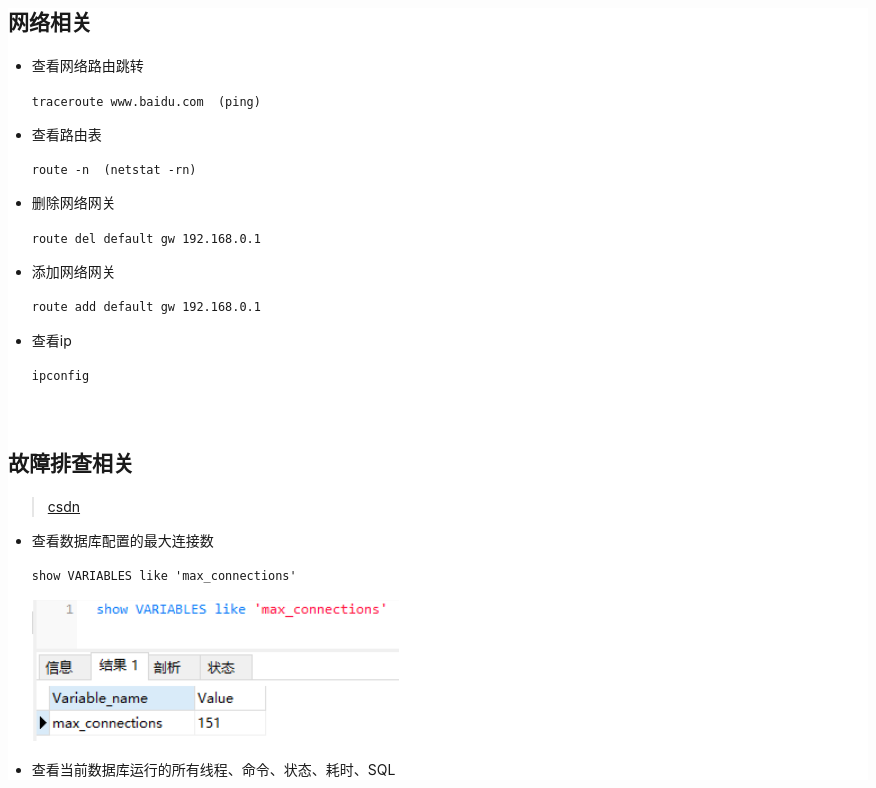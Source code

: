 ##  网络相关

- 查看网络路由跳转

  ```
  traceroute www.baidu.com  (ping)
  ```

- 查看路由表

  ```
  route -n  (netstat -rn)
  ```

- 删除网络网关

  ```
  route del default gw 192.168.0.1
  ```

- 添加网络网关

  ```
  route add default gw 192.168.0.1
  ```

- 查看ip

  ```
  ipconfig
  ```

  ​



## 故障排查相关

> [csdn](https://blog.csdn.net/jy02268879/article/details/108753273?ops_request_misc=&request_id=&biz_id=102&utm_term=mysql%E6%8E%92%E6%9F%A5%E9%97%AE%E9%A2%98%E6%80%9D%E8%B7%AF&utm_medium=distribute.pc_search_result.none-task-blog-2~all~sobaiduweb~default-1-108753273.142^v7^article_score_rank,157^v4^control&spm=1018.2226.3001.4187)

- 查看数据库配置的最大连接数

  ```
  show VARIABLES like 'max_connections'
  ```

  ![1649669263721](img/1649669263721.png)

- 查看当前数据库运行的所有线程、命令、状态、耗时、SQL
